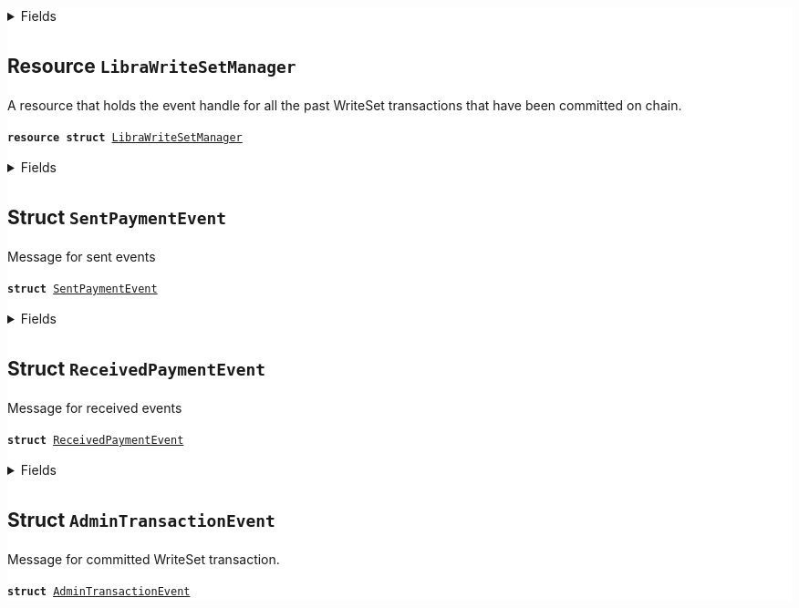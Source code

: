 

<details><summary>Fields</summary></details>

<a name="0x1_LibraAccount_LibraWriteSetManager"></a>

## Resource `LibraWriteSetManager`

A resource that holds the event handle for all the past WriteSet transactions that have been committed on chain.


<pre><code><b>resource</b> <b>struct</b> <a href="LibraAccount.md#0x1_LibraAccount_LibraWriteSetManager">LibraWriteSetManager</a>
</code></pre>



<details><summary>Fields</summary></details>

<a name="0x1_LibraAccount_SentPaymentEvent"></a>

## Struct `SentPaymentEvent`

Message for sent events


<pre><code><b>struct</b> <a href="LibraAccount.md#0x1_LibraAccount_SentPaymentEvent">SentPaymentEvent</a>
</code></pre>



<details><summary>Fields</summary></details>

<a name="0x1_LibraAccount_ReceivedPaymentEvent"></a>

## Struct `ReceivedPaymentEvent`

Message for received events


<pre><code><b>struct</b> <a href="LibraAccount.md#0x1_LibraAccount_ReceivedPaymentEvent">ReceivedPaymentEvent</a>
</code></pre>



<details><summary>Fields</summary></details>

<a name="0x1_LibraAccount_AdminTransactionEvent"></a>

## Struct `AdminTransactionEvent`

Message for committed WriteSet transaction.


<pre><code><b>struct</b> <a href="LibraAccount.md#0x1_LibraAccount_AdminTransactionEvent">AdminTransactionEvent</a>
</code></pre>

